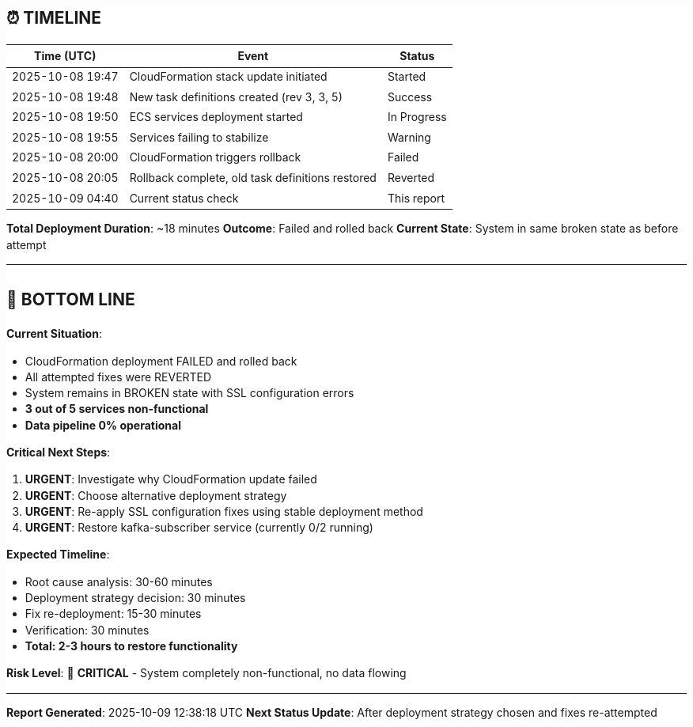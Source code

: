 ## ⏰ TIMELINE

| Time (UTC) | Event | Status |
|------------|-------|--------|
| 2025-10-08 19:47 | CloudFormation stack update initiated | Started |
| 2025-10-08 19:48 | New task definitions created (rev 3, 3, 5) | Success |
| 2025-10-08 19:50 | ECS services deployment started | In Progress |
| 2025-10-08 19:55 | Services failing to stabilize | Warning |
| 2025-10-08 20:00 | CloudFormation triggers rollback | Failed |
| 2025-10-08 20:05 | Rollback complete, old task definitions restored | Reverted |
| 2025-10-09 04:40 | Current status check | This report |

**Total Deployment Duration**: ~18 minutes
**Outcome**: Failed and rolled back
**Current State**: System in same broken state as before attempt

---

## 🎯 BOTTOM LINE

**Current Situation**:
- CloudFormation deployment FAILED and rolled back
- All attempted fixes were REVERTED
- System remains in BROKEN state with SSL configuration errors
- **3 out of 5 services non-functional**
- **Data pipeline 0% operational**

**Critical Next Steps**:
1. **URGENT**: Investigate why CloudFormation update failed
2. **URGENT**: Choose alternative deployment strategy
3. **URGENT**: Re-apply SSL configuration fixes using stable deployment method
4. **URGENT**: Restore kafka-subscriber service (currently 0/2 running)

**Expected Timeline**:
- Root cause analysis: 30-60 minutes
- Deployment strategy decision: 30 minutes
- Fix re-deployment: 15-30 minutes
- Verification: 30 minutes
- **Total: 2-3 hours to restore functionality**

**Risk Level**: 🔴 **CRITICAL** - System completely non-functional, no data flowing

---

**Report Generated**: 2025-10-09 12:38:18 UTC
**Next Status Update**: After deployment strategy chosen and fixes re-attempted
